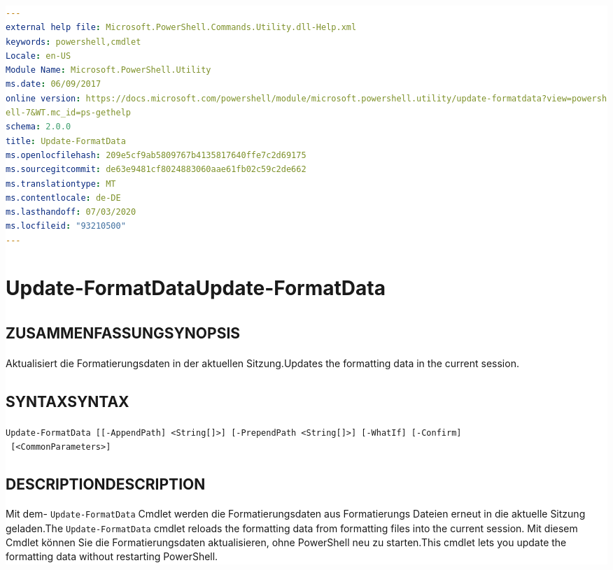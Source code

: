 ```yaml
---
external help file: Microsoft.PowerShell.Commands.Utility.dll-Help.xml
keywords: powershell,cmdlet
Locale: en-US
Module Name: Microsoft.PowerShell.Utility
ms.date: 06/09/2017
online version: https://docs.microsoft.com/powershell/module/microsoft.powershell.utility/update-formatdata?view=powershell-7&WT.mc_id=ps-gethelp
schema: 2.0.0
title: Update-FormatData
ms.openlocfilehash: 209e5cf9ab5809767b4135817640ffe7c2d69175
ms.sourcegitcommit: de63e9481cf8024883060aae61fb02c59c2de662
ms.translationtype: MT
ms.contentlocale: de-DE
ms.lasthandoff: 07/03/2020
ms.locfileid: "93210500"
---
```

# <span data-ttu-id="406f7-103">Update-FormatData</span><span class="sxs-lookup"><span data-stu-id="406f7-103">Update-FormatData</span></span>

## <span data-ttu-id="406f7-104">ZUSAMMENFASSUNG</span><span class="sxs-lookup"><span data-stu-id="406f7-104">SYNOPSIS</span></span>
<span data-ttu-id="406f7-105">Aktualisiert die Formatierungsdaten in der aktuellen Sitzung.</span><span class="sxs-lookup"><span data-stu-id="406f7-105">Updates the formatting data in the current session.</span></span>

## <span data-ttu-id="406f7-106">SYNTAX</span><span class="sxs-lookup"><span data-stu-id="406f7-106">SYNTAX</span></span>

```
Update-FormatData [[-AppendPath] <String[]>] [-PrependPath <String[]>] [-WhatIf] [-Confirm]
 [<CommonParameters>]
```

## <span data-ttu-id="406f7-107">DESCRIPTION</span><span class="sxs-lookup"><span data-stu-id="406f7-107">DESCRIPTION</span></span>

<span data-ttu-id="406f7-108">Mit dem- `Update-FormatData` Cmdlet werden die Formatierungsdaten aus Formatierungs Dateien erneut in die aktuelle Sitzung geladen.</span><span class="sxs-lookup"><span data-stu-id="406f7-108">The `Update-FormatData` cmdlet reloads the formatting data from formatting files into the current session.</span></span> <span data-ttu-id="406f7-109">Mit diesem Cmdlet können Sie die Formatierungsdaten aktualisieren, ohne PowerShell neu zu starten.</span><span class="sxs-lookup"><span data-stu-id="406f7-109">This cmdlet lets you update the formatting data without restarting PowerShell.</span></span>
